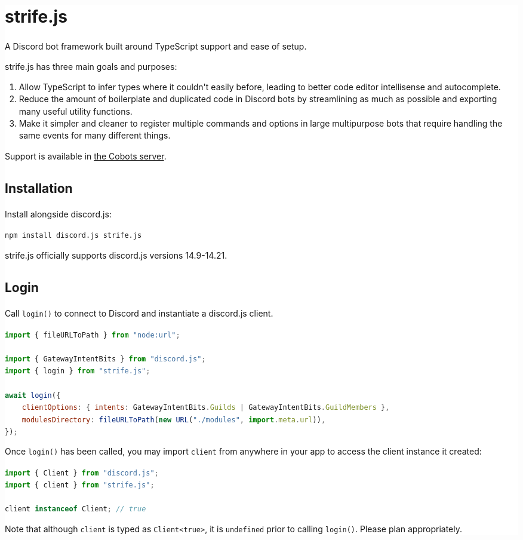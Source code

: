 # strife.js

A Discord bot framework built around TypeScript support and ease of setup.

strife.js has three main goals and purposes:

1. Allow TypeScript to infer types where it couldn't easily before, leading to better code editor intellisense and autocomplete.
2. Reduce the amount of boilerplate and duplicated code in Discord bots by streamlining as much as possible and exporting many useful utility functions.
3. Make it simpler and cleaner to register multiple commands and options in large multipurpose bots that require handling the same events for many different things.

Support is available in [the Cobots server](https://discord.gg/WaEbDrXKxK).

## Installation

Install alongside discord.js:

```sh
npm install discord.js strife.js
```

strife.js officially supports discord.js versions 14.9-14.21.

## Login

Call `login()` to connect to Discord and instantiate a discord.js client.

```js
import { fileURLToPath } from "node:url";

import { GatewayIntentBits } from "discord.js";
import { login } from "strife.js";

await login({
	clientOptions: { intents: GatewayIntentBits.Guilds | GatewayIntentBits.GuildMembers },
	modulesDirectory: fileURLToPath(new URL("./modules", import.meta.url)),
});
```

Once `login()` has been called, you may import `client` from anywhere in your app to access the client instance it created:

```js
import { Client } from "discord.js";
import { client } from "strife.js";

client instanceof Client; // true
```

Note that although `client` is typed as `Client<true>`, it is `undefined` prior to calling `login()`.
Please plan appropriately.
